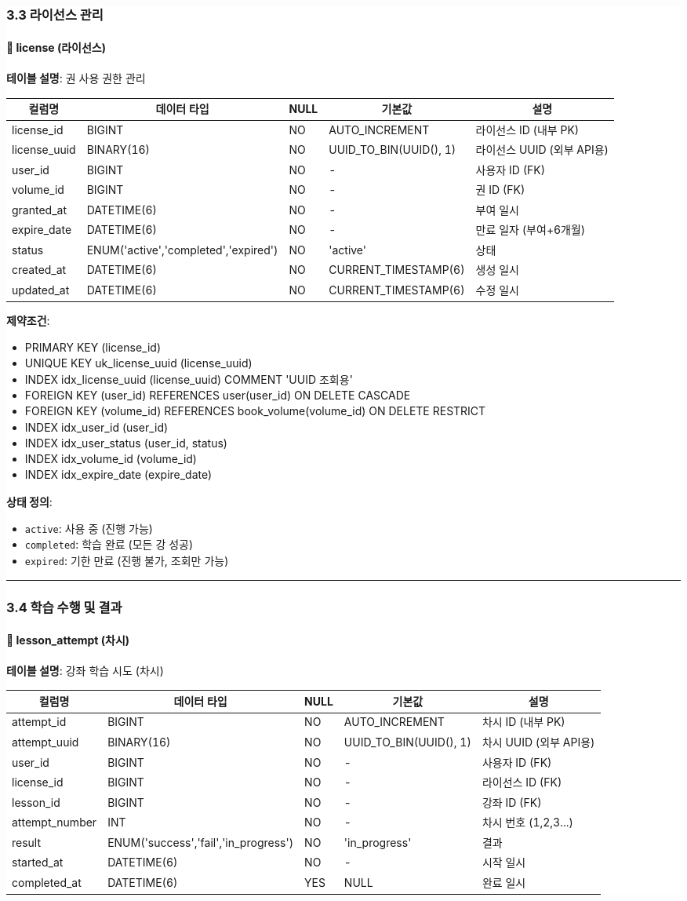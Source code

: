 
### 3.3 라이선스 관리

#### 📌 license (라이선스)

**테이블 설명**: 권 사용 권한 관리

| 컬럼명 | 데이터 타입 | NULL | 기본값 | 설명 |
|--------|------------|------|--------|------|
| license_id | BIGINT | NO | AUTO_INCREMENT | 라이선스 ID (내부 PK) |
| license_uuid | BINARY(16) | NO | UUID_TO_BIN(UUID(), 1) | 라이선스 UUID (외부 API용) |
| user_id | BIGINT | NO | - | 사용자 ID (FK) |
| volume_id | BIGINT | NO | - | 권 ID (FK) |
| granted_at | DATETIME(6) | NO | - | 부여 일시 |
| expire_date | DATETIME(6) | NO | - | 만료 일자 (부여+6개월) |
| status | ENUM('active','completed','expired') | NO | 'active' | 상태 |
| created_at | DATETIME(6) | NO | CURRENT_TIMESTAMP(6) | 생성 일시 |
| updated_at | DATETIME(6) | NO | CURRENT_TIMESTAMP(6) | 수정 일시 |

**제약조건**:
- PRIMARY KEY (license_id)
- UNIQUE KEY uk_license_uuid (license_uuid)
- INDEX idx_license_uuid (license_uuid) COMMENT 'UUID 조회용'
- FOREIGN KEY (user_id) REFERENCES user(user_id) ON DELETE CASCADE
- FOREIGN KEY (volume_id) REFERENCES book_volume(volume_id) ON DELETE RESTRICT
- INDEX idx_user_id (user_id)
- INDEX idx_user_status (user_id, status)
- INDEX idx_volume_id (volume_id)
- INDEX idx_expire_date (expire_date)

**상태 정의**:
- `active`: 사용 중 (진행 가능)
- `completed`: 학습 완료 (모든 강 성공)
- `expired`: 기한 만료 (진행 불가, 조회만 가능)

---

### 3.4 학습 수행 및 결과

#### 📌 lesson_attempt (차시)

**테이블 설명**: 강좌 학습 시도 (차시)

| 컬럼명 | 데이터 타입 | NULL | 기본값 | 설명 |
|--------|------------|------|--------|------|
| attempt_id | BIGINT | NO | AUTO_INCREMENT | 차시 ID (내부 PK) |
| attempt_uuid | BINARY(16) | NO | UUID_TO_BIN(UUID(), 1) | 차시 UUID (외부 API용) |
| user_id | BIGINT | NO | - | 사용자 ID (FK) |
| license_id | BIGINT | NO | - | 라이선스 ID (FK) |
| lesson_id | BIGINT | NO | - | 강좌 ID (FK) |
| attempt_number | INT | NO | - | 차시 번호 (1,2,3...) |
| result | ENUM('success','fail','in_progress') | NO | 'in_progress' | 결과 |
| started_at | DATETIME(6) | NO | - | 시작 일시 |
| completed_at | DATETIME(6) | YES | NULL | 완료 일시 |